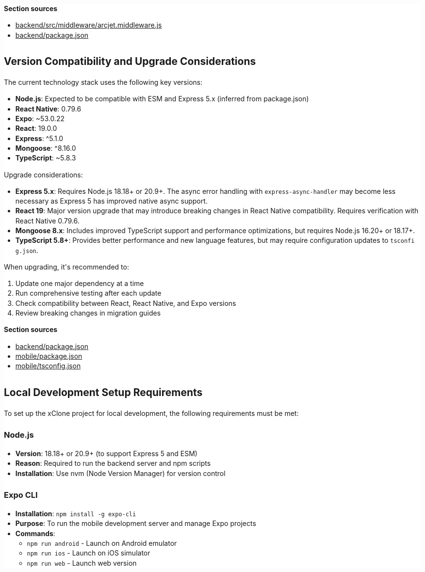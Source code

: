 **Section sources**
- [backend/src/middleware/arcjet.middleware.js](file://backend/src/middleware/arcjet.middleware.js)
- [backend/package.json](file://backend/package.json)

## Version Compatibility and Upgrade Considerations

The current technology stack uses the following key versions:
- **Node.js**: Expected to be compatible with ESM and Express 5.x (inferred from package.json)
- **React Native**: 0.79.6
- **Expo**: ~53.0.22
- **React**: 19.0.0
- **Express**: ^5.1.0
- **Mongoose**: ^8.16.0
- **TypeScript**: ~5.8.3

Upgrade considerations:
- **Express 5.x**: Requires Node.js 18.18+ or 20.9+. The async error handling with `express-async-handler` may become less necessary as Express 5 has improved native async support.
- **React 19**: Major version upgrade that may introduce breaking changes in React Native compatibility. Requires verification with React Native 0.79.6.
- **Mongoose 8.x**: Includes improved TypeScript support and performance optimizations, but requires Node.js 16.20+ or 18.17+.
- **TypeScript 5.8+**: Provides better performance and new language features, but may require configuration updates to `tsconfig.json`.

When upgrading, it's recommended to:
1. Update one major dependency at a time
2. Run comprehensive testing after each update
3. Check compatibility between React, React Native, and Expo versions
4. Review breaking changes in migration guides

**Section sources**
- [backend/package.json](file://backend/package.json)
- [mobile/package.json](file://mobile/package.json)
- [mobile/tsconfig.json](file://mobile/tsconfig.json)

## Local Development Setup Requirements

To set up the xClone project for local development, the following requirements must be met:

### Node.js
- **Version**: 18.18+ or 20.9+ (to support Express 5 and ESM)
- **Reason**: Required to run the backend server and npm scripts
- **Installation**: Use nvm (Node Version Manager) for version control

### Expo CLI
- **Installation**: `npm install -g expo-cli`
- **Purpose**: To run the mobile development server and manage Expo projects
- **Commands**: 
  - `npm run android` - Launch on Android emulator
  - `npm run ios` - Launch on iOS simulator
  - `npm run web` - Launch web version
